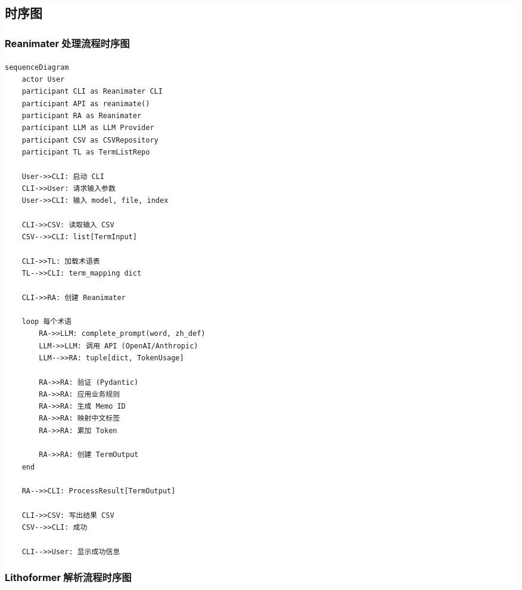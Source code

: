 
## 时序图

### Reanimater 处理流程时序图

```mermaid
sequenceDiagram
    actor User
    participant CLI as Reanimater CLI
    participant API as reanimate()
    participant RA as Reanimater
    participant LLM as LLM Provider
    participant CSV as CSVRepository
    participant TL as TermListRepo

    User->>CLI: 启动 CLI
    CLI->>User: 请求输入参数
    User->>CLI: 输入 model, file, index

    CLI->>CSV: 读取输入 CSV
    CSV-->>CLI: list[TermInput]

    CLI->>TL: 加载术语表
    TL-->>CLI: term_mapping dict

    CLI->>RA: 创建 Reanimater

    loop 每个术语
        RA->>LLM: complete_prompt(word, zh_def)
        LLM->>LLM: 调用 API (OpenAI/Anthropic)
        LLM-->>RA: tuple[dict, TokenUsage]

        RA->>RA: 验证 (Pydantic)
        RA->>RA: 应用业务规则
        RA->>RA: 生成 Memo ID
        RA->>RA: 映射中文标签
        RA->>RA: 累加 Token

        RA->>RA: 创建 TermOutput
    end

    RA-->>CLI: ProcessResult[TermOutput]

    CLI->>CSV: 写出结果 CSV
    CSV-->>CLI: 成功

    CLI-->>User: 显示成功信息
```

### Lithoformer 解析流程时序图
